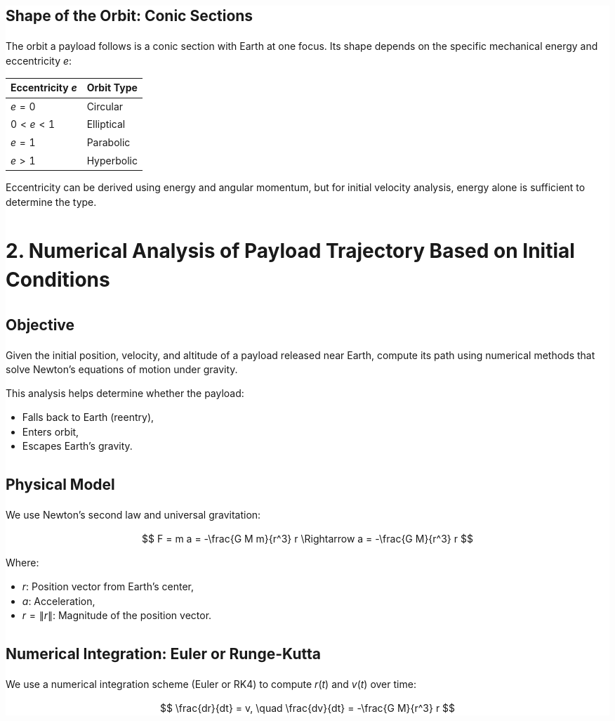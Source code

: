 ## Shape of the Orbit: Conic Sections

The orbit a payload follows is a conic section with Earth at one focus. Its shape depends on the specific mechanical energy and eccentricity $e$:

| Eccentricity $e$ | Orbit Type  |
|------------------|-------------|
| $e = 0$          | Circular    |
| $0 < e < 1$      | Elliptical  |
| $e = 1$          | Parabolic   |
| $e > 1$          | Hyperbolic  |

Eccentricity can be derived using energy and angular momentum, but for initial velocity analysis, energy alone is sufficient to determine the type.






# 2. Numerical Analysis of Payload Trajectory Based on Initial Conditions

## Objective

Given the initial position, velocity, and altitude of a payload released near Earth, compute its path using numerical methods that solve Newton’s equations of motion under gravity.

This analysis helps determine whether the payload:
- Falls back to Earth (reentry),
- Enters orbit,
- Escapes Earth’s gravity.

## Physical Model

We use Newton’s second law and universal gravitation:

$$ F = m a = -\frac{G M m}{r^3} r \Rightarrow a = -\frac{G M}{r^3} r $$

Where:
- $r$: Position vector from Earth’s center,
- $a$: Acceleration,
- $r = \|r\|$: Magnitude of the position vector.

## Numerical Integration: Euler or Runge-Kutta

We use a numerical integration scheme (Euler or RK4) to compute $r(t)$ and $v(t)$ over time:

$$ \frac{dr}{dt} = v, \quad \frac{dv}{dt} = -\frac{G M}{r^3} r $$


